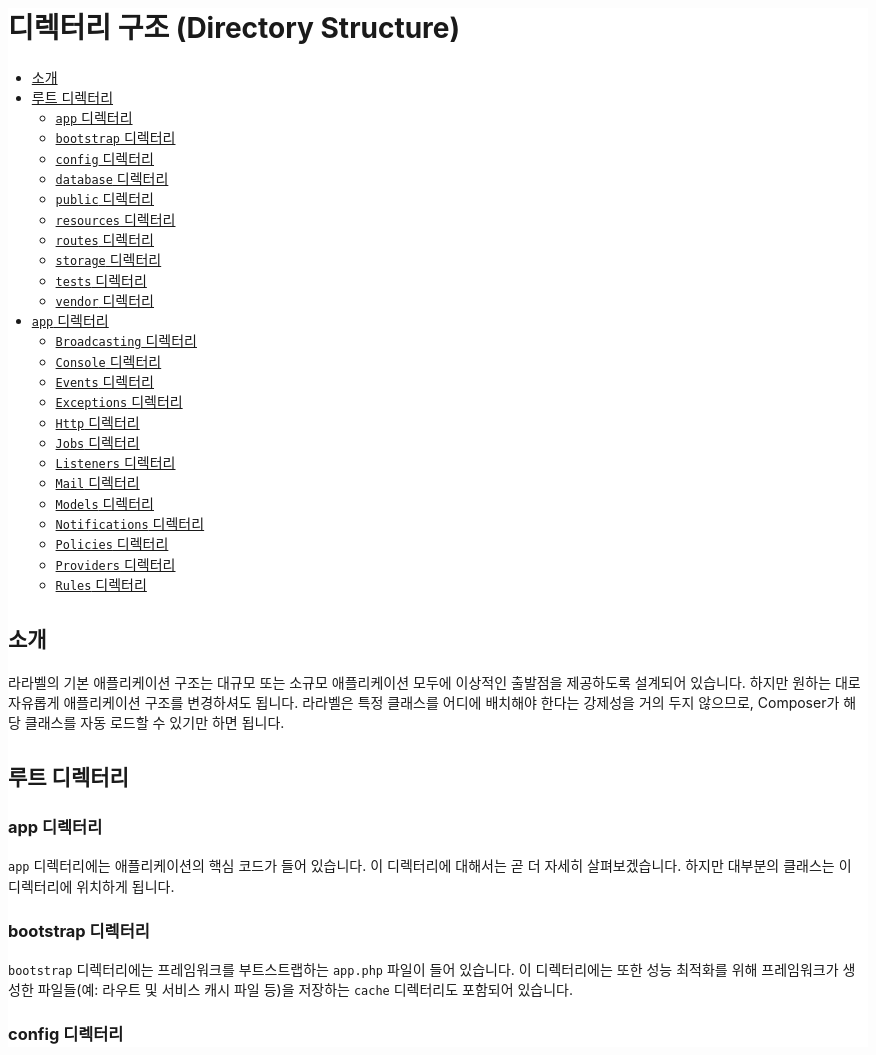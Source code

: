 # 디렉터리 구조 (Directory Structure)

- [소개](#introduction)
- [루트 디렉터리](#the-root-directory)
    - [`app` 디렉터리](#the-root-app-directory)
    - [`bootstrap` 디렉터리](#the-bootstrap-directory)
    - [`config` 디렉터리](#the-config-directory)
    - [`database` 디렉터리](#the-database-directory)
    - [`public` 디렉터리](#the-public-directory)
    - [`resources` 디렉터리](#the-resources-directory)
    - [`routes` 디렉터리](#the-routes-directory)
    - [`storage` 디렉터리](#the-storage-directory)
    - [`tests` 디렉터리](#the-tests-directory)
    - [`vendor` 디렉터리](#the-vendor-directory)
- [`app` 디렉터리](#the-app-directory)
    - [`Broadcasting` 디렉터리](#the-broadcasting-directory)
    - [`Console` 디렉터리](#the-console-directory)
    - [`Events` 디렉터리](#the-events-directory)
    - [`Exceptions` 디렉터리](#the-exceptions-directory)
    - [`Http` 디렉터리](#the-http-directory)
    - [`Jobs` 디렉터리](#the-jobs-directory)
    - [`Listeners` 디렉터리](#the-listeners-directory)
    - [`Mail` 디렉터리](#the-mail-directory)
    - [`Models` 디렉터리](#the-models-directory)
    - [`Notifications` 디렉터리](#the-notifications-directory)
    - [`Policies` 디렉터리](#the-policies-directory)
    - [`Providers` 디렉터리](#the-providers-directory)
    - [`Rules` 디렉터리](#the-rules-directory)

<a name="introduction"></a>
## 소개

라라벨의 기본 애플리케이션 구조는 대규모 또는 소규모 애플리케이션 모두에 이상적인 출발점을 제공하도록 설계되어 있습니다. 하지만 원하는 대로 자유롭게 애플리케이션 구조를 변경하셔도 됩니다. 라라벨은 특정 클래스를 어디에 배치해야 한다는 강제성을 거의 두지 않으므로, Composer가 해당 클래스를 자동 로드할 수 있기만 하면 됩니다.

<a name="the-root-directory"></a>
## 루트 디렉터리

<a name="the-root-app-directory"></a>
### app 디렉터리

`app` 디렉터리에는 애플리케이션의 핵심 코드가 들어 있습니다. 이 디렉터리에 대해서는 곧 더 자세히 살펴보겠습니다. 하지만 대부분의 클래스는 이 디렉터리에 위치하게 됩니다.

<a name="the-bootstrap-directory"></a>
### bootstrap 디렉터리

`bootstrap` 디렉터리에는 프레임워크를 부트스트랩하는 `app.php` 파일이 들어 있습니다. 이 디렉터리에는 또한 성능 최적화를 위해 프레임워크가 생성한 파일들(예: 라우트 및 서비스 캐시 파일 등)을 저장하는 `cache` 디렉터리도 포함되어 있습니다.

<a name="the-config-directory"></a>
### config 디렉터리
